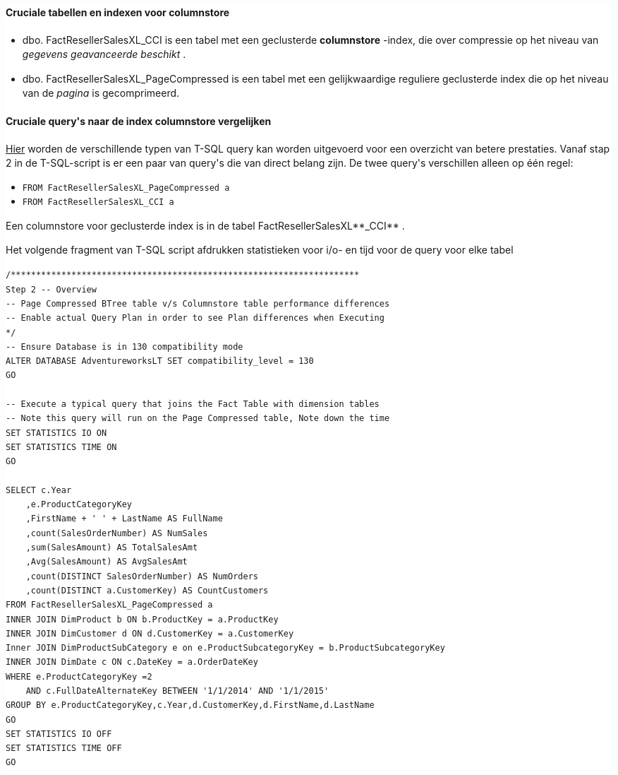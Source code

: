 
#### <a name="crucial-tables-and-columnstore-indexes"></a>Cruciale tabellen en indexen voor columnstore


- dbo. FactResellerSalesXL_CCI is een tabel met een geclusterde **columnstore** -index, die over compressie op het niveau van *gegevens geavanceerde beschikt* .

- dbo. FactResellerSalesXL_PageCompressed is een tabel met een gelijkwaardige reguliere geclusterde index die op het niveau van de *pagina* is gecomprimeerd.


#### <a name="crucial-queries-to-compare-the-columnstore-index"></a>Cruciale query's naar de index columnstore vergelijken


[Hier](https://raw.githubusercontent.com/Microsoft/sql-server-samples/master/samples/features/in-memory/t-sql-scripts/clustered_columnstore_sample_queries.sql) worden de verschillende typen van T-SQL query kan worden uitgevoerd voor een overzicht van betere prestaties. Vanaf stap 2 in de T-SQL-script is er een paar van query's die van direct belang zijn. De twee query's verschillen alleen op één regel:


- `FROM FactResellerSalesXL_PageCompressed a`
- `FROM FactResellerSalesXL_CCI a`


Een columnstore voor geclusterde index is in de tabel FactResellerSalesXL**_CCI** .

Het volgende fragment van T-SQL script afdrukken statistieken voor i/o- en tijd voor de query voor elke tabel


```
/*********************************************************************
Step 2 -- Overview
-- Page Compressed BTree table v/s Columnstore table performance differences
-- Enable actual Query Plan in order to see Plan differences when Executing
*/
-- Ensure Database is in 130 compatibility mode
ALTER DATABASE AdventureworksLT SET compatibility_level = 130
GO

-- Execute a typical query that joins the Fact Table with dimension tables
-- Note this query will run on the Page Compressed table, Note down the time
SET STATISTICS IO ON
SET STATISTICS TIME ON
GO

SELECT c.Year
    ,e.ProductCategoryKey
    ,FirstName + ' ' + LastName AS FullName
    ,count(SalesOrderNumber) AS NumSales
    ,sum(SalesAmount) AS TotalSalesAmt
    ,Avg(SalesAmount) AS AvgSalesAmt
    ,count(DISTINCT SalesOrderNumber) AS NumOrders
    ,count(DISTINCT a.CustomerKey) AS CountCustomers
FROM FactResellerSalesXL_PageCompressed a
INNER JOIN DimProduct b ON b.ProductKey = a.ProductKey
INNER JOIN DimCustomer d ON d.CustomerKey = a.CustomerKey
Inner JOIN DimProductSubCategory e on e.ProductSubcategoryKey = b.ProductSubcategoryKey
INNER JOIN DimDate c ON c.DateKey = a.OrderDateKey
WHERE e.ProductCategoryKey =2
    AND c.FullDateAlternateKey BETWEEN '1/1/2014' AND '1/1/2015'
GROUP BY e.ProductCategoryKey,c.Year,d.CustomerKey,d.FirstName,d.LastName
GO
SET STATISTICS IO OFF
SET STATISTICS TIME OFF
GO
```